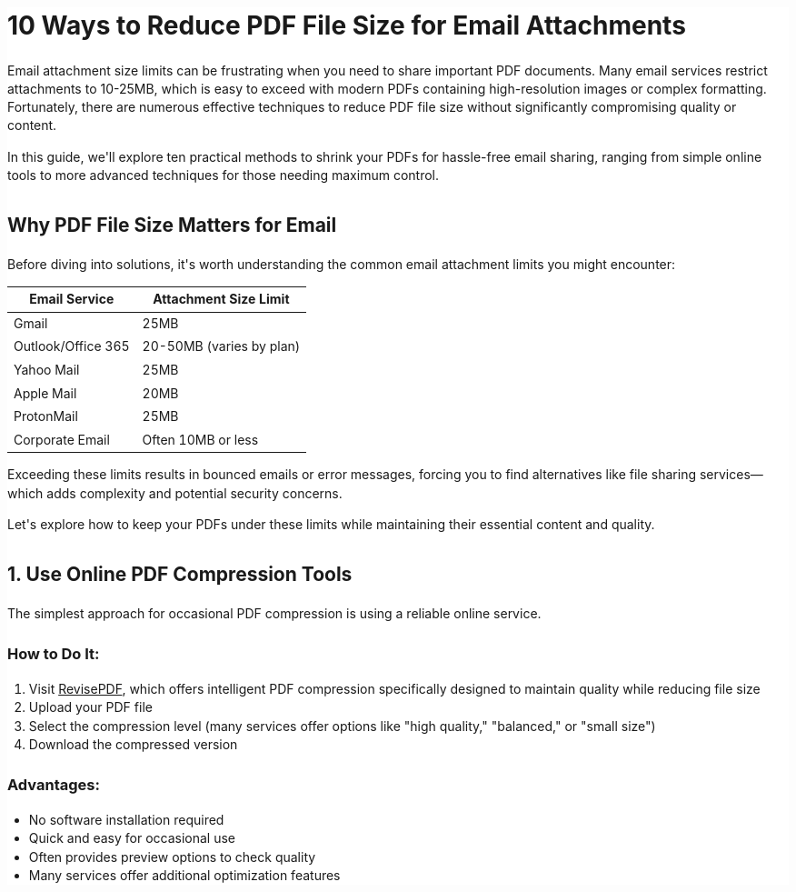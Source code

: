 # 10 Ways to Reduce PDF File Size for Email Attachments

Email attachment size limits can be frustrating when you need to share important PDF documents. Many email services restrict attachments to 10-25MB, which is easy to exceed with modern PDFs containing high-resolution images or complex formatting. Fortunately, there are numerous effective techniques to reduce PDF file size without significantly compromising quality or content.

In this guide, we'll explore ten practical methods to shrink your PDFs for hassle-free email sharing, ranging from simple online tools to more advanced techniques for those needing maximum control.

## Why PDF File Size Matters for Email

Before diving into solutions, it's worth understanding the common email attachment limits you might encounter:

| Email Service | Attachment Size Limit |
|---------------|------------------------|
| Gmail | 25MB |
| Outlook/Office 365 | 20-50MB (varies by plan) |
| Yahoo Mail | 25MB |
| Apple Mail | 20MB |
| ProtonMail | 25MB |
| Corporate Email | Often 10MB or less |

Exceeding these limits results in bounced emails or error messages, forcing you to find alternatives like file sharing services—which adds complexity and potential security concerns.

Let's explore how to keep your PDFs under these limits while maintaining their essential content and quality.

## 1. Use Online PDF Compression Tools

The simplest approach for occasional PDF compression is using a reliable online service.

### How to Do It:

1. Visit [RevisePDF](https://www.revisepdf.com), which offers intelligent PDF compression specifically designed to maintain quality while reducing file size
2. Upload your PDF file
3. Select the compression level (many services offer options like "high quality," "balanced," or "small size")
4. Download the compressed version

### Advantages:

- No software installation required
- Quick and easy for occasional use
- Often provides preview options to check quality
- Many services offer additional optimization features
